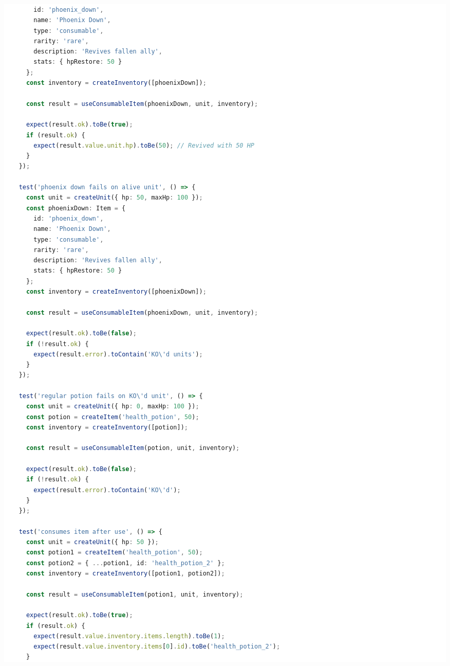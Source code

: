 ```typescript
        id: 'phoenix_down',
        name: 'Phoenix Down',
        type: 'consumable',
        rarity: 'rare',
        description: 'Revives fallen ally',
        stats: { hpRestore: 50 }
      };
      const inventory = createInventory([phoenixDown]);

      const result = useConsumableItem(phoenixDown, unit, inventory);

      expect(result.ok).toBe(true);
      if (result.ok) {
        expect(result.value.unit.hp).toBe(50); // Revived with 50 HP
      }
    });

    test('phoenix down fails on alive unit', () => {
      const unit = createUnit({ hp: 50, maxHp: 100 });
      const phoenixDown: Item = {
        id: 'phoenix_down',
        name: 'Phoenix Down',
        type: 'consumable',
        rarity: 'rare',
        description: 'Revives fallen ally',
        stats: { hpRestore: 50 }
      };
      const inventory = createInventory([phoenixDown]);

      const result = useConsumableItem(phoenixDown, unit, inventory);

      expect(result.ok).toBe(false);
      if (!result.ok) {
        expect(result.error).toContain('KO\'d units');
      }
    });

    test('regular potion fails on KO\'d unit', () => {
      const unit = createUnit({ hp: 0, maxHp: 100 });
      const potion = createItem('health_potion', 50);
      const inventory = createInventory([potion]);

      const result = useConsumableItem(potion, unit, inventory);

      expect(result.ok).toBe(false);
      if (!result.ok) {
        expect(result.error).toContain('KO\'d');
      }
    });

    test('consumes item after use', () => {
      const unit = createUnit({ hp: 50 });
      const potion1 = createItem('health_potion', 50);
      const potion2 = { ...potion1, id: 'health_potion_2' };
      const inventory = createInventory([potion1, potion2]);

      const result = useConsumableItem(potion1, unit, inventory);

      expect(result.ok).toBe(true);
      if (result.ok) {
        expect(result.value.inventory.items.length).toBe(1);
        expect(result.value.inventory.items[0].id).toBe('health_potion_2');
      }
```